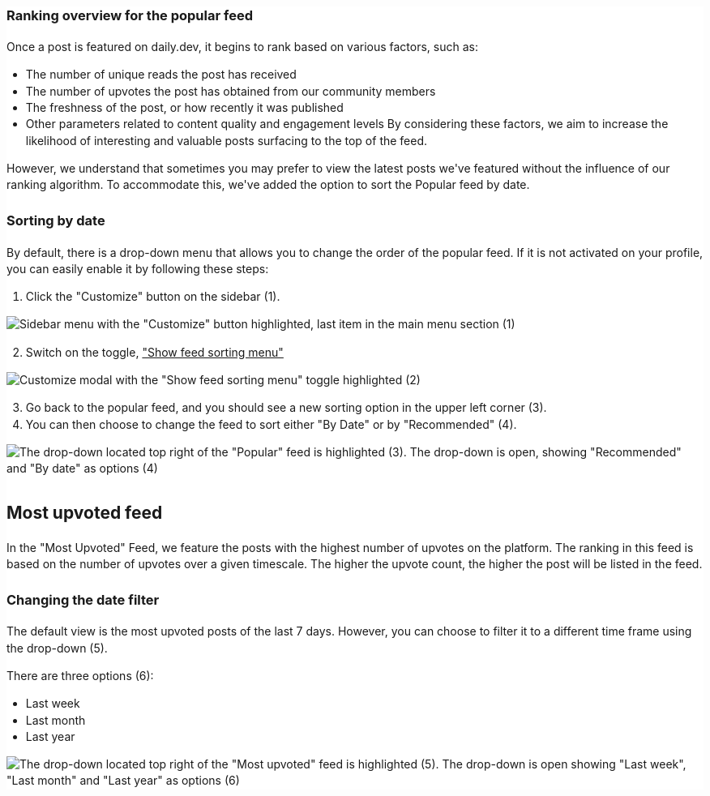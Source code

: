 ### Ranking overview for the popular feed

Once a post is featured on daily.dev, it begins to rank based on various factors, such as:

* The number of unique reads the post has received
* The number of upvotes the post has obtained from our community members
* The freshness of the post, or how recently it was published
* Other parameters related to content quality and engagement levels
By considering these factors, we aim to increase the likelihood of interesting and valuable posts surfacing to the top of the feed.

However, we understand that sometimes you may prefer to view the latest posts we've featured without the influence of our ranking algorithm. To accommodate this, we've added the option to sort the Popular feed by date.


### Sorting by date

By default, there is a drop-down menu that allows you to change the order of the popular feed. If it is not activated on your profile, you can easily enable it by following these steps:

1. Click the "Customize" button on the sidebar (1).

<img src="https://daily-now-res.cloudinary.com/image/upload/v1663528971/docs-v2/feeds-1.jpg" alt='Sidebar menu with the "Customize" button highlighted, last item in the main menu section (1)' width="900" height="900" />

2. Switch on the toggle, ["Show feed sorting menu"](/docs/customize-your-feed/preferences)

<img src="https://daily-now-res.cloudinary.com/image/upload/v1663528971/docs-v2/feeds-2.jpg" alt='Customize modal with the "Show feed sorting menu" toggle highlighted (2)' width="900" height="900" />

3. Go back to the popular feed, and you should see a new sorting option in the upper left corner (3).
4. You can then choose to change the feed to sort either "By Date" or by "Recommended" (4).

<img src="![image](https://github.com/dailydotdev/docs/assets/18360871/55e0e66b-fae8-4408-a2ae-09e84a7bfff0)
" alt='The drop-down located top right of the "Popular" feed is highlighted (3). The drop-down is open, showing "Recommended" and "By date" as options (4)' width="900" height="900" />

## Most upvoted feed

In the "Most Upvoted" Feed, we feature the posts with the highest number of upvotes on the platform. The ranking in this feed is based on the number of upvotes over a given timescale. The higher the upvote count, the higher the post will be listed in the feed.


### Changing the date filter

The default view is the most upvoted posts of the last 7 days. However, you can choose to filter it to a different time frame using the drop-down (5).

There are three options (6):
* Last week
* Last month
* Last year

<img src="https://daily-now-res.cloudinary.com/image/upload/v1663528971/docs-v2/feeds-4.jpg" alt='The drop-down located top right of the "Most upvoted" feed is highlighted (5). The drop-down is open showing "Last week", "Last month" and "Last year" as options (6)' width="900" height="900" />

